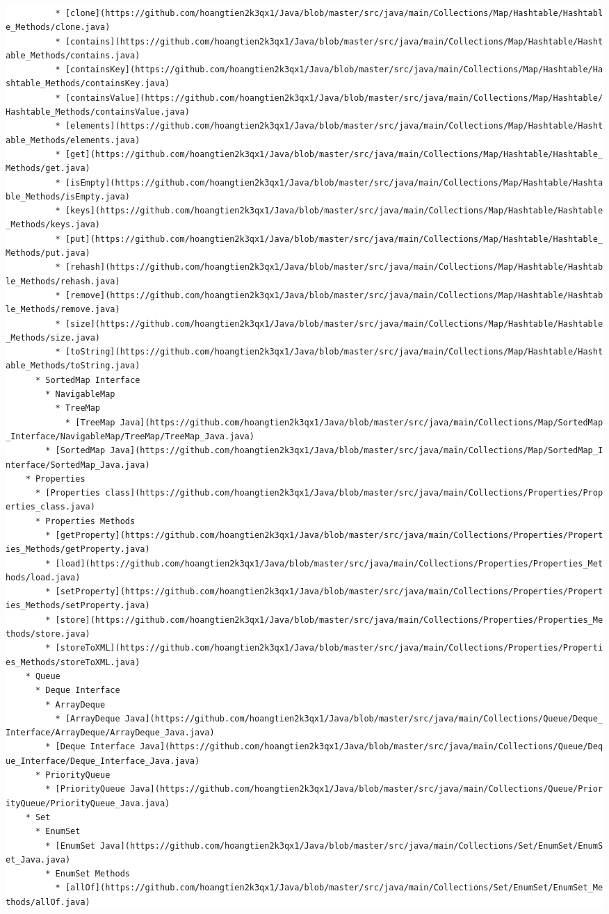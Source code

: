               * [clone](https://github.com/hoangtien2k3qx1/Java/blob/master/src/java/main/Collections/Map/Hashtable/Hashtable_Methods/clone.java)
              * [contains](https://github.com/hoangtien2k3qx1/Java/blob/master/src/java/main/Collections/Map/Hashtable/Hashtable_Methods/contains.java)
              * [containsKey](https://github.com/hoangtien2k3qx1/Java/blob/master/src/java/main/Collections/Map/Hashtable/Hashtable_Methods/containsKey.java)
              * [containsValue](https://github.com/hoangtien2k3qx1/Java/blob/master/src/java/main/Collections/Map/Hashtable/Hashtable_Methods/containsValue.java)
              * [elements](https://github.com/hoangtien2k3qx1/Java/blob/master/src/java/main/Collections/Map/Hashtable/Hashtable_Methods/elements.java)
              * [get](https://github.com/hoangtien2k3qx1/Java/blob/master/src/java/main/Collections/Map/Hashtable/Hashtable_Methods/get.java)
              * [isEmpty](https://github.com/hoangtien2k3qx1/Java/blob/master/src/java/main/Collections/Map/Hashtable/Hashtable_Methods/isEmpty.java)
              * [keys](https://github.com/hoangtien2k3qx1/Java/blob/master/src/java/main/Collections/Map/Hashtable/Hashtable_Methods/keys.java)
              * [put](https://github.com/hoangtien2k3qx1/Java/blob/master/src/java/main/Collections/Map/Hashtable/Hashtable_Methods/put.java)
              * [rehash](https://github.com/hoangtien2k3qx1/Java/blob/master/src/java/main/Collections/Map/Hashtable/Hashtable_Methods/rehash.java)
              * [remove](https://github.com/hoangtien2k3qx1/Java/blob/master/src/java/main/Collections/Map/Hashtable/Hashtable_Methods/remove.java)
              * [size](https://github.com/hoangtien2k3qx1/Java/blob/master/src/java/main/Collections/Map/Hashtable/Hashtable_Methods/size.java)
              * [toString](https://github.com/hoangtien2k3qx1/Java/blob/master/src/java/main/Collections/Map/Hashtable/Hashtable_Methods/toString.java)
          * SortedMap Interface
            * NavigableMap
              * TreeMap
                * [TreeMap Java](https://github.com/hoangtien2k3qx1/Java/blob/master/src/java/main/Collections/Map/SortedMap_Interface/NavigableMap/TreeMap/TreeMap_Java.java)
            * [SortedMap Java](https://github.com/hoangtien2k3qx1/Java/blob/master/src/java/main/Collections/Map/SortedMap_Interface/SortedMap_Java.java)
        * Properties
          * [Properties class](https://github.com/hoangtien2k3qx1/Java/blob/master/src/java/main/Collections/Properties/Properties_class.java)
          * Properties Methods
            * [getProperty](https://github.com/hoangtien2k3qx1/Java/blob/master/src/java/main/Collections/Properties/Properties_Methods/getProperty.java)
            * [load](https://github.com/hoangtien2k3qx1/Java/blob/master/src/java/main/Collections/Properties/Properties_Methods/load.java)
            * [setProperty](https://github.com/hoangtien2k3qx1/Java/blob/master/src/java/main/Collections/Properties/Properties_Methods/setProperty.java)
            * [store](https://github.com/hoangtien2k3qx1/Java/blob/master/src/java/main/Collections/Properties/Properties_Methods/store.java)
            * [storeToXML](https://github.com/hoangtien2k3qx1/Java/blob/master/src/java/main/Collections/Properties/Properties_Methods/storeToXML.java)
        * Queue
          * Deque Interface
            * ArrayDeque
              * [ArrayDeque Java](https://github.com/hoangtien2k3qx1/Java/blob/master/src/java/main/Collections/Queue/Deque_Interface/ArrayDeque/ArrayDeque_Java.java)
            * [Deque Interface Java](https://github.com/hoangtien2k3qx1/Java/blob/master/src/java/main/Collections/Queue/Deque_Interface/Deque_Interface_Java.java)
          * PriorityQueue
            * [PriorityQueue Java](https://github.com/hoangtien2k3qx1/Java/blob/master/src/java/main/Collections/Queue/PriorityQueue/PriorityQueue_Java.java)
        * Set
          * EnumSet
            * [EnumSet Java](https://github.com/hoangtien2k3qx1/Java/blob/master/src/java/main/Collections/Set/EnumSet/EnumSet_Java.java)
            * EnumSet Methods
              * [allOf](https://github.com/hoangtien2k3qx1/Java/blob/master/src/java/main/Collections/Set/EnumSet/EnumSet_Methods/allOf.java)
